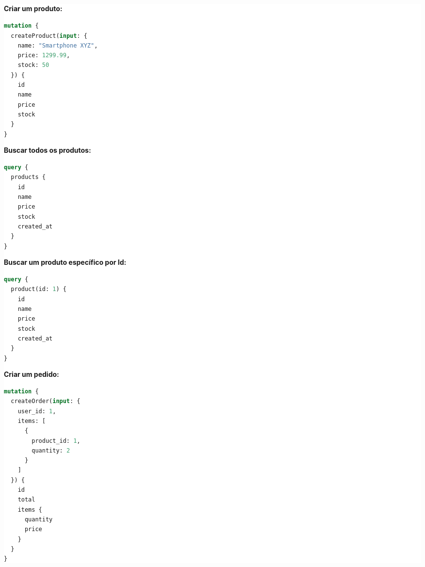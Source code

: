 **Criar um produto:**
```graphql
mutation {
  createProduct(input: {
    name: "Smartphone XYZ",
    price: 1299.99,
    stock: 50
  }) {
    id
    name
    price
    stock
  }
}
```

**Buscar todos os produtos:**
```graphql
query {
  products {
    id
    name
    price
    stock
    created_at
  }
}
```

**Buscar um produto específico por Id:**
```graphql
query {
  product(id: 1) {
    id
    name
    price
    stock
    created_at
  }
}
```

**Criar um pedido:**
```graphql
mutation {
  createOrder(input: {
    user_id: 1,
    items: [
      {
        product_id: 1,
        quantity: 2
      }
    ]
  }) {
    id
    total
    items {
      quantity
      price
    }
  }
}
```
